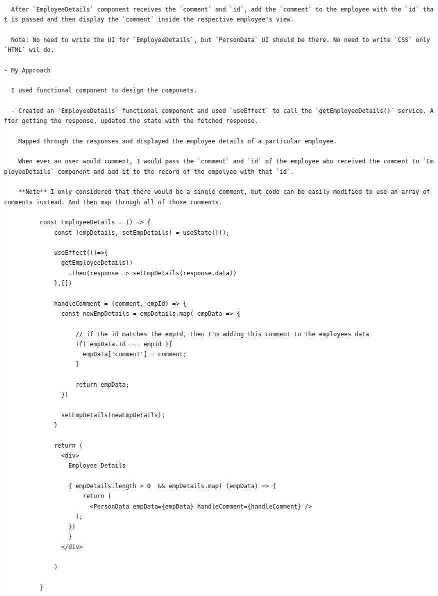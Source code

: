       After `EmployeeDetails` component receives the `comment` and `id`, add the `comment` to the employee with the `id` that is passed and then display the `comment` inside the respective employee's view.

      Note: No need to write the UI for `EmployeeDetails`, but `PersonData` UI should be there. No need to write `CSS` only `HTML` wil do.

    - My Approach

      I used functional component to design the componets.

      - Created an `EmployeeDetails` functional component and used `useEffect` to call the `getEmployeeDetails()` service. After getting the response, updated the state with the fetched response.

        Mapped through the responses and displayed the employee details of a particular employee.

        When ever an user would comment, I would pass the `comment` and `id` of the employee who received the comment to `EmployeeDetails` component and add it to the record of the empolyee with that `id`.

        **Note** I only considered that there would be a single comment, but code can be easily modified to use an array of comments instead. And then map through all of those comments.

              const EmployeeDetails = () => {
                  const [empDetails, setEmpDetails] = useState([]);

                  useEffect(()=>{
                    getEmployeeDetails()
                      .then(response => setEmpDetails(response.data))
                  },[])

                  handleComment = (comment, empId) => {
                    const newEmpDetails = empDetails.map( empData => {

                        // if the id matches the empId, then I'm adding this comment to the employees data
                        if( empData.Id === empId ){
                          empData['comment'] = comment;
                        }

                        return empData;
                    })

                    setEmpDetails(newEmpDetails);
                  }

                  return (
                    <div>
                      Employee Details

                      { empDetails.length > 0  && empDetails.map( (empData) => {
                          return (
                            <PersonData empData={empData} handleComment={handleComment} />
                        );
                      })
                      }
                    </div>

                  )

              }
